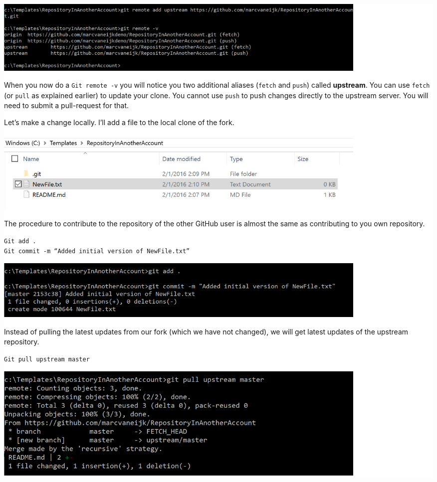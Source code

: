 <img src="/images/2016-02-03/54-PR3.png" width="700">

When you now do a `Git remote -v` you will notice you two additional aliases (`fetch` and `push`) called **upstream**. You can use `fetch` (or `pull` as explained earlier) to update your clone. You cannot use `push` to push changes directly to the upstream server. You will need to submit a pull-request for that.

Let’s make a change locally. I’ll add a file to the local clone of the fork.

<img src="/images/2016-02-03/55-PR4.png" width="700">

The procedure to contribute to the repository of the other GitHub user is almost the same as contributing to you own repository.

```
Git add .
Git commit -m “Added initial version of NewFile.txt”
```

<img src="/images/2016-02-03/56-PR5.png" width="700">

Instead of pulling the latest updates from our fork (which we have not changed), we will get latest updates of the upstream repository.

```
Git pull upstream master
```

<img src="/images/2016-02-03/57-PR6.png" width="700">